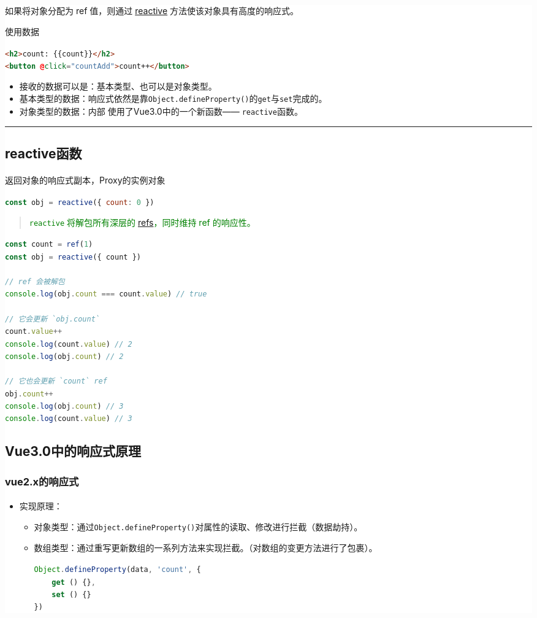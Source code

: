 如果将对象分配为 ref 值，则通过 [reactive](https://v3.cn.vuejs.org/api/basic-reactivity.html#reactive) 方法使该对象具有高度的响应式。

使用数据

```html
<h2>count: {{count}}</h2>
<button @click="countAdd">count++</button>
```

- 接收的数据可以是：基本类型、也可以是对象类型。
- 基本类型的数据：响应式依然是靠``Object.defineProperty()``的```get```与```set```完成的。
- 对象类型的数据：内部 使用了Vue3.0中的一个新函数—— ```reactive```函数。

-------------------------

## reactive函数

返回对象的响应式副本，Proxy的实例对象

```js
const obj = reactive({ count: 0 })
```

> <span style="color:green">`reactive` 将解包所有深层的 [refs](https://v3.cn.vuejs.org/api/refs-api.html#ref)，同时维持 ref 的响应性。</span>

```js
const count = ref(1)
const obj = reactive({ count })

// ref 会被解包
console.log(obj.count === count.value) // true

// 它会更新 `obj.count`
count.value++
console.log(count.value) // 2
console.log(obj.count) // 2

// 它也会更新 `count` ref
obj.count++
console.log(obj.count) // 3
console.log(count.value) // 3
```

## Vue3.0中的响应式原理

### vue2.x的响应式

- 实现原理：

  - 对象类型：通过```Object.defineProperty()```对属性的读取、修改进行拦截（数据劫持）。

  - 数组类型：通过重写更新数组的一系列方法来实现拦截。（对数组的变更方法进行了包裹）。

    ```js
    Object.defineProperty(data, 'count', {
        get () {}, 
        set () {}
    })
    ```
